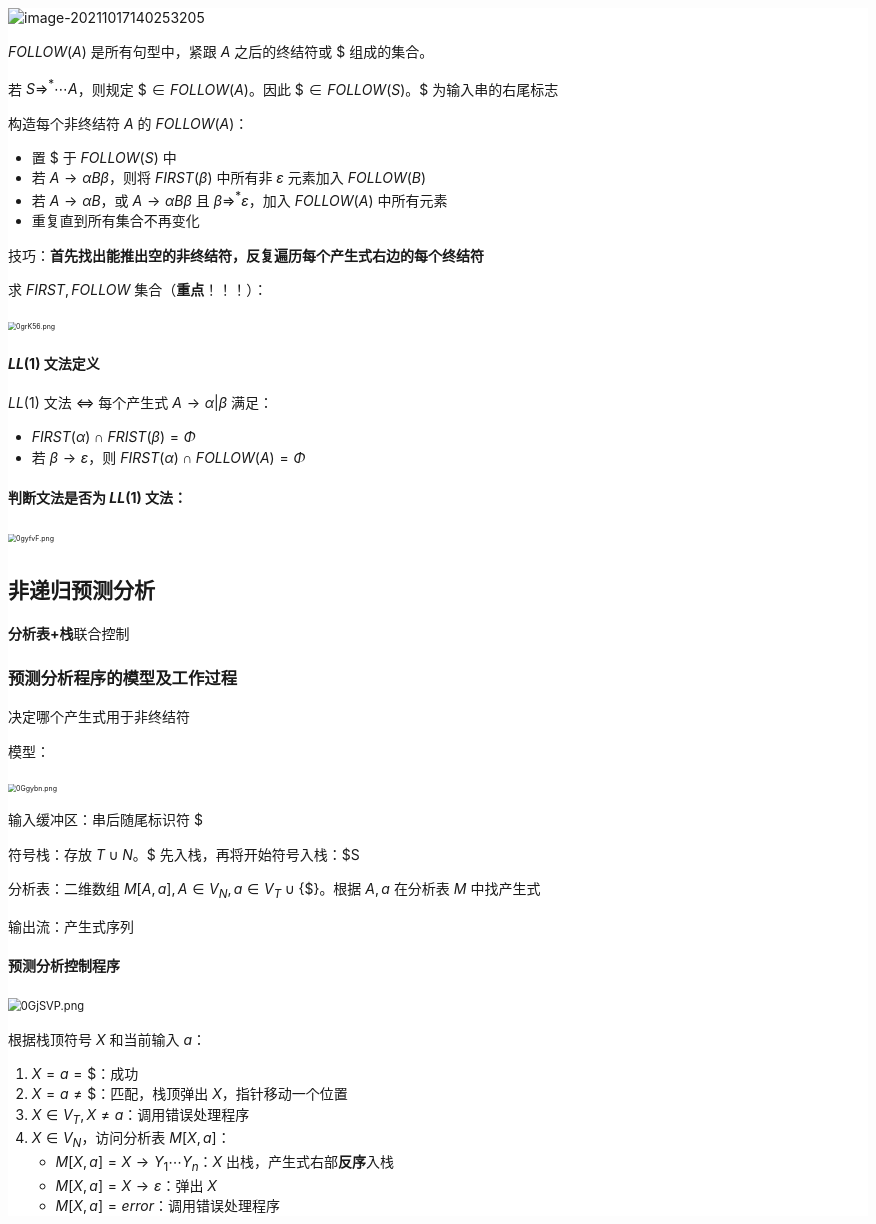 ![image-20211017140253205](C:\Users\dell\AppData\Roaming\Typora\typora-user-images\image-20211017140253205.png)

$FOLLOW(A)$ 是所有句型中，紧跟 $A$ 之后的终结符或 $\$$ 组成的集合。

若 $S\Rightarrow^*\cdots A$，则规定 $\$\in FOLLOW(A)$。因此 $\$\in FOLLOW(S)$。$\$$ 为输入串的右尾标志

构造每个非终结符 $A$ 的 $FOLLOW(A)$：

- 置 $\$$ 于 $FOLLOW(S)$ 中
- 若 $A\to \alpha B\beta$，则将 $FIRST(\beta)$ 中所有非 $\varepsilon$ 元素加入 $FOLLOW(B)$
- 若 $A\to \alpha B$，或 $A\to\alpha B\beta$ 且 $\beta\Rightarrow^*\varepsilon$，加入 $FOLLOW(A)$ 中所有元素
- 重复直到所有集合不再变化

技巧：**首先找出能推出空的非终结符，反复遍历每个产生式右边的每个终结符**

求 $FIRST,FOLLOW$ 集合（**重点**！！！）：

<img src="https://s1.ax1x.com/2020/10/11/0grK56.png" alt="0grK56.png" style="zoom:50%;" />

#### $LL(1)$ 文法定义

$LL(1)$ 文法 $\iff$ 每个产生式 $A\to \alpha|\beta$ 满足：

- $FIRST(\alpha)\cap FRIST(\beta)=\Phi$
- 若 $\beta\to \varepsilon$，则 $FIRST(\alpha)\cap FOLLOW(A)=\Phi$

#### 判断文法是否为 $LL(1)$ 文法：

<img src="https://s1.ax1x.com/2020/10/11/0gyfvF.png" alt="0gyfvF.png" style="zoom:50%;" />

## 非递归预测分析

**分析表+栈**联合控制

### 预测分析程序的模型及工作过程

决定哪个产生式用于非终结符

模型：

<img src="https://s1.ax1x.com/2020/10/04/0Ggybn.png" alt="0Ggybn.png" style="zoom:50%;" />

输入缓冲区：串后随尾标识符 $

符号栈：存放 $T\cup N$。\$ 先入栈，再将开始符号入栈：\$S

分析表：二维数组 $M[A,a],A\in V_N, a\in V_T \cup \{\$\}$。根据 $A,a$ 在分析表 $M$ 中找产生式

输出流：产生式序列

#### 预测分析控制程序

<img src="https://s1.ax1x.com/2020/10/04/0GjSVP.png" alt="0GjSVP.png" style="zoom:80%;" />

根据栈顶符号 $X$ 和当前输入 $a$：

1. $X=a=\$$：成功
2. $X=a\not=\$$：匹配，栈顶弹出 $X$，指针移动一个位置
3. $X\in V_T,X\not=a$：调用错误处理程序
4. $X\in V_N$，访问分析表 $M[X,a]$：
   - $M[X,a]=X\to Y_1\cdots Y_n$：$X$ 出栈，产生式右部**反序**入栈
   - $M[X,a]=X\to\varepsilon$：弹出 $X$
   - $M[X,a]=error$：调用错误处理程序
